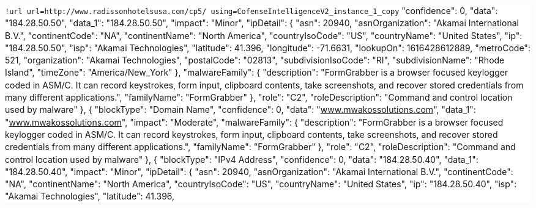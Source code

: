```!url url=http://www.radissonhotelsusa.com/cp5/ using=CofenseIntelligenceV2_instance_1_copy```
                            "confidence": 0,
                            "data": "184.28.50.50",
                            "data_1": "184.28.50.50",
                            "impact": "Minor",
                            "ipDetail": {
                                "asn": 20940,
                                "asnOrganization": "Akamai International B.V.",
                                "continentCode": "NA",
                                "continentName": "North America",
                                "countryIsoCode": "US",
                                "countryName": "United States",
                                "ip": "184.28.50.50",
                                "isp": "Akamai Technologies",
                                "latitude": 41.396,
                                "longitude": -71.6631,
                                "lookupOn": 1616428612889,
                                "metroCode": 521,
                                "organization": "Akamai Technologies",
                                "postalCode": "02813",
                                "subdivisionIsoCode": "RI",
                                "subdivisionName": "Rhode Island",
                                "timeZone": "America/New_York"
                            },
                            "malwareFamily": {
                                "description": "FormGrabber is a browser focused keylogger coded in ASM/C. It can record keystrokes, form input, clipboard contents, take screenshots, and recover stored credentials from many different applications.",
                                "familyName": "FormGrabber"
                            },
                            "role": "C2",
                            "roleDescription": "Command and control location used by malware"
                        },
                        {
                            "blockType": "Domain Name",
                            "confidence": 0,
                            "data": "www.mwakossolutions.com",
                            "data_1": "www.mwakossolutions.com",
                            "impact": "Moderate",
                            "malwareFamily": {
                                "description": "FormGrabber is a browser focused keylogger coded in ASM/C. It can record keystrokes, form input, clipboard contents, take screenshots, and recover stored credentials from many different applications.",
                                "familyName": "FormGrabber"
                            },
                            "role": "C2",
                            "roleDescription": "Command and control location used by malware"
                        },
                        {
                            "blockType": "IPv4 Address",
                            "confidence": 0,
                            "data": "184.28.50.40",
                            "data_1": "184.28.50.40",
                            "impact": "Minor",
                            "ipDetail": {
                                "asn": 20940,
                                "asnOrganization": "Akamai International B.V.",
                                "continentCode": "NA",
                                "continentName": "North America",
                                "countryIsoCode": "US",
                                "countryName": "United States",
                                "ip": "184.28.50.40",
                                "isp": "Akamai Technologies",
                                "latitude": 41.396,
```